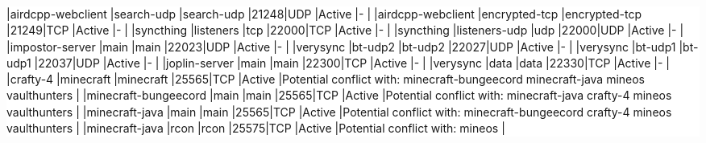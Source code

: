 |airdcpp-webclient         |search-udp     |search-udp     |21248|UDP     |Active             |-                                                                                                                                                                                                                                                                                                                                                            |
|airdcpp-webclient         |encrypted-tcp  |encrypted-tcp  |21249|TCP     |Active             |-                                                                                                                                                                                                                                                                                                                                                            |
|syncthing                 |listeners      |tcp            |22000|TCP     |Active             |-                                                                                                                                                                                                                                                                                                                                                            |
|syncthing                 |listeners-udp  |udp            |22000|UDP     |Active             |-                                                                                                                                                                                                                                                                                                                                                            |
|impostor-server           |main           |main           |22023|UDP     |Active             |-                                                                                                                                                                                                                                                                                                                                                            |
|verysync                  |bt-udp2        |bt-udp2        |22027|UDP     |Active             |-                                                                                                                                                                                                                                                                                                                                                            |
|verysync                  |bt-udp1        |bt-udp1        |22037|UDP     |Active             |-                                                                                                                                                                                                                                                                                                                                                            |
|joplin-server             |main           |main           |22300|TCP     |Active             |-                                                                                                                                                                                                                                                                                                                                                            |
|verysync                  |data           |data           |22330|TCP     |Active             |-                                                                                                                                                                                                                                                                                                                                                            |
|crafty-4                  |minecraft      |minecraft      |25565|TCP     |Active             |Potential conflict with: minecraft-bungeecord minecraft-java mineos vaulthunters                                                                                                                                                                                                                                                                             |
|minecraft-bungeecord      |main           |main           |25565|TCP     |Active             |Potential conflict with: minecraft-java crafty-4 mineos vaulthunters                                                                                                                                                                                                                                                                                         |
|minecraft-java            |main           |main           |25565|TCP     |Active             |Potential conflict with: minecraft-bungeecord crafty-4 mineos vaulthunters                                                                                                                                                                                                                                                                                   |
|minecraft-java            |rcon           |rcon           |25575|TCP     |Active             |Potential conflict with: mineos                                                                                                                                                                                                                                                                                                                              |